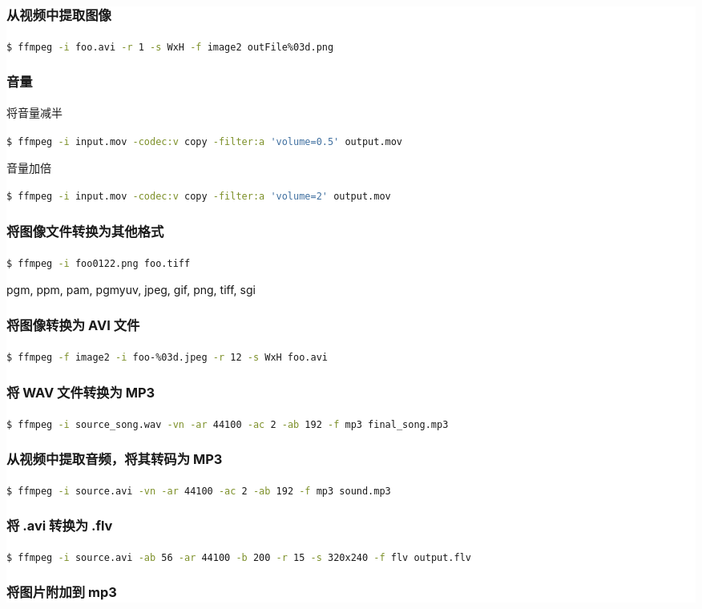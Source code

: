 
### 从视频中提取图像

```bash
$ ffmpeg -i foo.avi -r 1 -s WxH -f image2 outFil­e%0­3d.png
```


### 音量


将音量减半

```bash
$ ffmpeg -i input.mov -codec:v copy -filter:a 'volume=0.5' output.mov
```

音量加倍

```bash
$ ffmpeg -i input.mov -codec:v copy -filter:a 'volume=2' output.mov
```

### 将图像文件转换为其他格式

```bash
$ ffmpeg -i foo012­2.png foo.tiff 
```

pgm, ppm, pam, pgmyuv, jpeg, gif, png, tiff, sgi

### 将图像转换为 AVI 文件

```bash
$ ffmpeg -f image2 -i foo-%0­3d.jpeg -r 12 -s WxH foo.avi
```


### 将 WAV 文件转换为 MP3

```bash
$ ffmpeg -i source­_so­ng.wav -vn -ar 44100 -ac 2 -ab 192 -f mp3 final_­son­g.mp3
```


### 从视频中提取音频，将其转码为 MP3

```bash
$ ffmpeg -i source.avi -vn -ar 44100 -ac 2 -ab 192 -f mp3 sound.mp3
```


### 将 .avi 转换为 .flv

```bash
$ ffmpeg -i source.avi -ab 56 -ar 44100 -b 200 -r 15 -s 320x240 -f flv output.flv
```


### 将图片附加到 mp3
